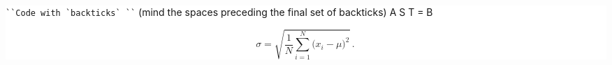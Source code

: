 ```` ``Code with `backticks` `` ````  (mind the spaces preceding the final set of backticks)
    <msubsup><mi>A</mi> <mi>S</mi> <mi>T</mi></msubsup>
    <mo>=</mo>
    <mi>B</mi>
</math>

<math xmlns="http://www.w3.org/1998/Math/MathML" display="block">
  <mrow>
    <mi>&#x3C3;</mi>
    <mo>=</mo>
    <msqrt>
      <mrow>
        <mfrac>
          <mrow>
            <mn>1</mn>
          </mrow>
          <mrow>
            <mi>N</mi>
          </mrow>
        </mfrac>
        <mstyle displaystyle="true">
          <mrow>
            <munderover>
              <mrow>
                <mo>&#x2211;</mo>
              </mrow>
              <mrow>
                <mi>i</mi>
                <mo>=</mo>
                <mn>1</mn>
              </mrow>
              <mrow>
                <mi>N</mi>
              </mrow>
            </munderover>
            <mrow>
              <msup>
                <mrow>
                  <mo stretchy="false">(</mo>
                  <msub>
                    <mrow>
                      <mi>x</mi>
                    </mrow>
                    <mrow>
                      <mi>i</mi>
                    </mrow>
                  </msub>
                  <mo>&#x2212;</mo>
                  <mi>&#x3BC;</mi>
                  <mo stretchy="false">)</mo>
                </mrow>
                <mrow>
                  <mn>2</mn>
                </mrow>
              </msup>
            </mrow>
          </mrow>
        </mstyle>
      </mrow>
    </msqrt>
    <mo>.</mo>
  </mrow>
</math>

````